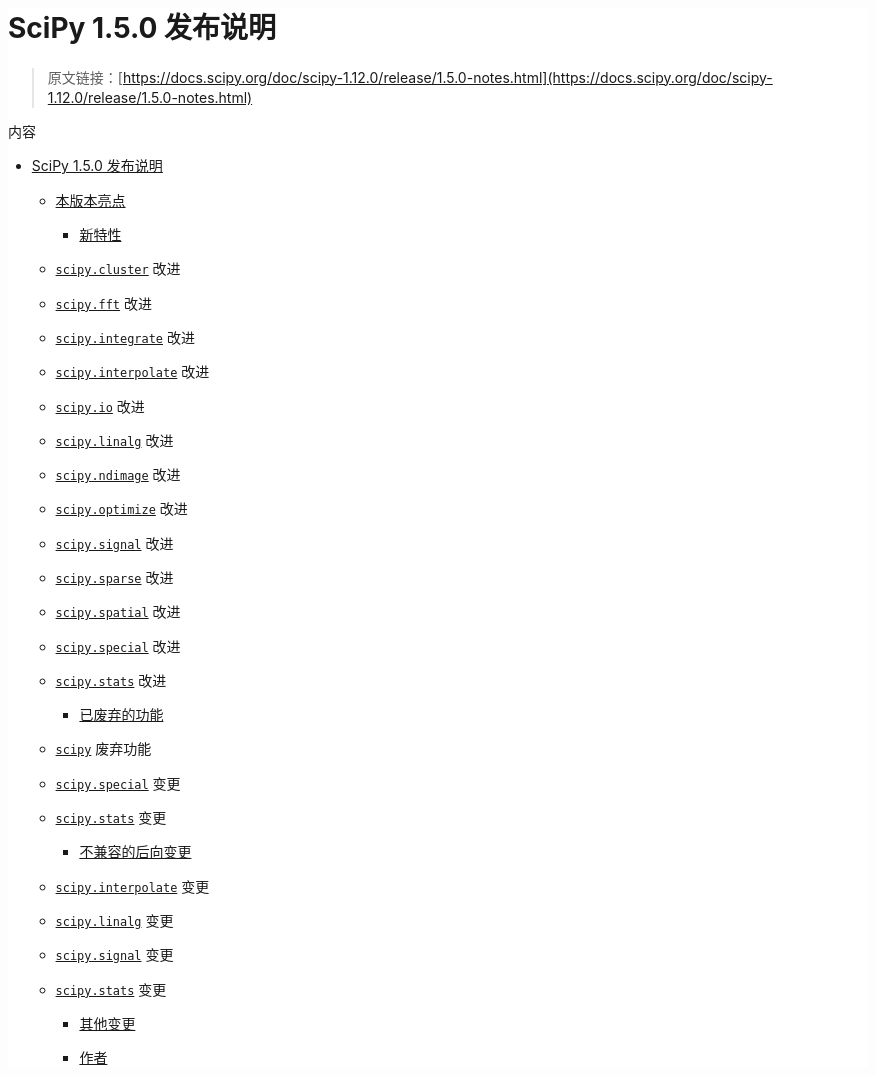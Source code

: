 # SciPy 1.5.0 发布说明

> 原文链接：[https://docs.scipy.org/doc/scipy-1.12.0/release/1.5.0-notes.html](https://docs.scipy.org/doc/scipy-1.12.0/release/1.5.0-notes.html)

内容

+   [SciPy 1.5.0 发布说明](#scipy-1-5-0-release-notes)

    +   [本版本亮点](#highlights-of-this-release)

        +   [新特性](#new-features)

    +   [`scipy.cluster`](../reference/cluster.html#module-scipy.cluster "scipy.cluster") 改进

    +   [`scipy.fft`](../reference/fft.html#module-scipy.fft "scipy.fft") 改进

    +   [`scipy.integrate`](../reference/integrate.html#module-scipy.integrate "scipy.integrate") 改进

    +   [`scipy.interpolate`](../reference/interpolate.html#module-scipy.interpolate "scipy.interpolate") 改进

    +   [`scipy.io`](../reference/io.html#module-scipy.io "scipy.io") 改进

    +   [`scipy.linalg`](../reference/linalg.html#module-scipy.linalg "scipy.linalg") 改进

    +   [`scipy.ndimage`](../reference/ndimage.html#module-scipy.ndimage "scipy.ndimage") 改进

    +   [`scipy.optimize`](../reference/optimize.html#module-scipy.optimize "scipy.optimize") 改进

    +   [`scipy.signal`](../reference/signal.html#module-scipy.signal "scipy.signal") 改进

    +   [`scipy.sparse`](../reference/sparse.html#module-scipy.sparse "scipy.sparse") 改进

    +   [`scipy.spatial`](../reference/spatial.html#module-scipy.spatial "scipy.spatial") 改进

    +   [`scipy.special`](../reference/special.html#module-scipy.special "scipy.special") 改进

    +   [`scipy.stats`](../reference/stats.html#module-scipy.stats "scipy.stats") 改进

        +   [已废弃的功能](#deprecated-features)

    +   [`scipy`](../index.html#module-scipy "scipy") 废弃功能

    +   [`scipy.special`](../reference/special.html#module-scipy.special "scipy.special") 变更

    +   [`scipy.stats`](../reference/stats.html#module-scipy.stats "scipy.stats") 变更

        +   [不兼容的后向变更](#backwards-incompatible-changes)

    +   [`scipy.interpolate`](../reference/interpolate.html#module-scipy.interpolate "scipy.interpolate") 变更

    +   [`scipy.linalg`](../reference/linalg.html#module-scipy.linalg "scipy.linalg") 变更

    +   [`scipy.signal`](../reference/signal.html#module-scipy.signal "scipy.signal") 变更

    +   [`scipy.stats`](../reference/stats.html#module-scipy.stats "scipy.stats") 变更

        +   [其他变更](#other-changes)

        +   [作者](#authors)
